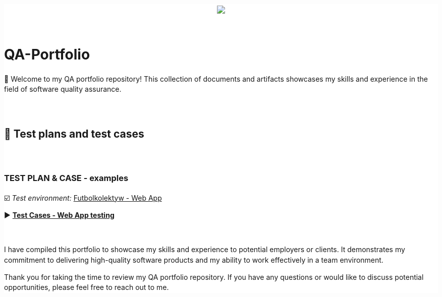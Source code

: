   
<div align="center">
<img src="https://media.licdn.com/dms/image/C4E16AQEvCGFeXmJU9A/profile-displaybackgroundimage-shrink_350_1400/0/1608282439813?e=1686787200&v=beta&t=w-g1X_sMfwxa-vFmqJTvPdCQUjvxTz4C_XHccjr1zHE" align="center" style="width: 100%"  />
</div>  


 </br> 


# QA-Portfolio

📌 Welcome to my QA portfolio repository! This collection of documents and artifacts showcases my skills and experience in the field of software quality assurance.

</br>

 

##  📝  Test plans and test cases

<br/>  

###  TEST PLAN & CASE - examples 


☑️ *Test environment:* <a href="https://scouts-test.futbolkolektyw.pl/en" target="_blank">Futbolkolektyw - Web App</a>

:arrow_forward: <a href="https://drive.google.com/drive/folders/1TLmckYiseFBFVydW2_viMFTQVohGX63-" target="_blank"><b>Test Cases - Web App testing </b></a>


</br>







I have compiled this portfolio to showcase my skills and experience to potential employers or clients. It demonstrates my commitment to delivering high-quality software products and my ability to work effectively in a team environment.

Thank you for taking the time to review my QA portfolio repository. If you have any questions or would like to discuss potential opportunities, please feel free to reach out to me.

